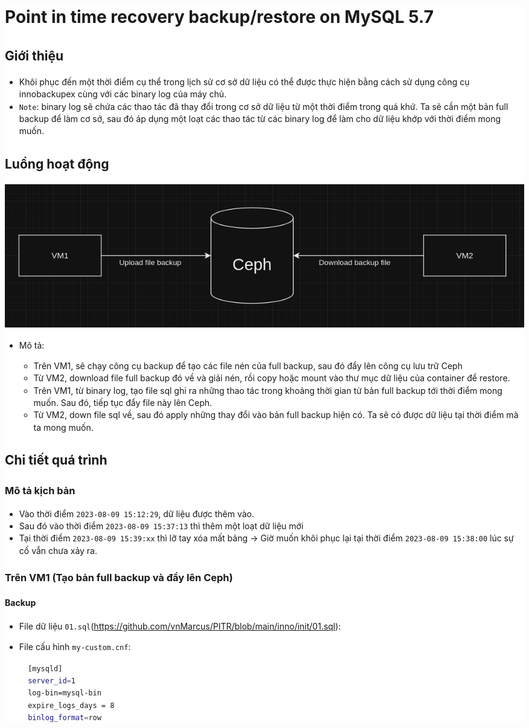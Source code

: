 # Point in time recovery backup/restore on MySQL 5.7
## Giới thiệu
- Khôi phục đến một thời điểm cụ thể trong lịch sử cơ sở dữ liệu có thể được thực hiện bằng cách sử dụng công cụ innobackupex cùng với các binary log của máy chủ.
- `Note`: binary log sẽ chứa các thao tác đã thay đổi trong cơ sở dữ liệu từ một thời điểm trong quá khứ. Ta sẽ cần một bản full backup để làm cơ sở, sau đó áp dụng một loạt các thao tác từ các binary log để làm cho dữ liệu khớp với thời điểm mong muốn.

## Luồng hoạt động 
![](images/luong.png)

- Mô tả: 

    + Trên VM1, sẽ chạy công cụ backup để tạo các file nén của full backup, sau đó đẩy lên công cụ lưu trữ Ceph
    + Từ VM2, download file full backup đó về và giải nén, rồi copy hoặc mount vào thư mục dữ liệu của container để restore.
    + Trên VM1, từ binary log, tạo file sql ghi ra những thao tác trong khoảng thời gian từ bản full backup tới thời điểm mong muốn. Sau đó, tiếp tục đẩy file này lên Ceph.
    + Từ VM2, down file sql về, sau đó apply những thay đổi vào bản full backup hiện có. Ta sẽ có được dữ liệu tại thời điểm mà ta mong muốn.
  
## Chi tiết quá trình
### Mô tả kịch bản
- Vào thời điểm `2023-08-09 15:12:29`, dữ liệu được thêm vào. 
- Sau đó vào thời điểm `2023-08-09 15:37:13` thì thêm một loạt dữ liệu mới
- Tại thời điểm `2023-08-09 15:39:xx` thì lỡ tay xóa mất bảng 
-> Giờ muốn khôi phục lại tại thời điểm `2023-08-09 15:38:00` lúc sự cố vẫn chưa xảy ra.


### Trên VM1 (Tạo bản full backup và đẩy lên Ceph)
#### Backup
- File dữ liệu `01.sql`(https://github.com/vnMarcus/PITR/blob/main/inno/init/01.sql):

- File cấu hình `my-custom.cnf`:
  ``` bash
    [mysqld]
    server_id=1
    log-bin=mysql-bin
    expire_logs_days = 8
    binlog_format=row
  ```
